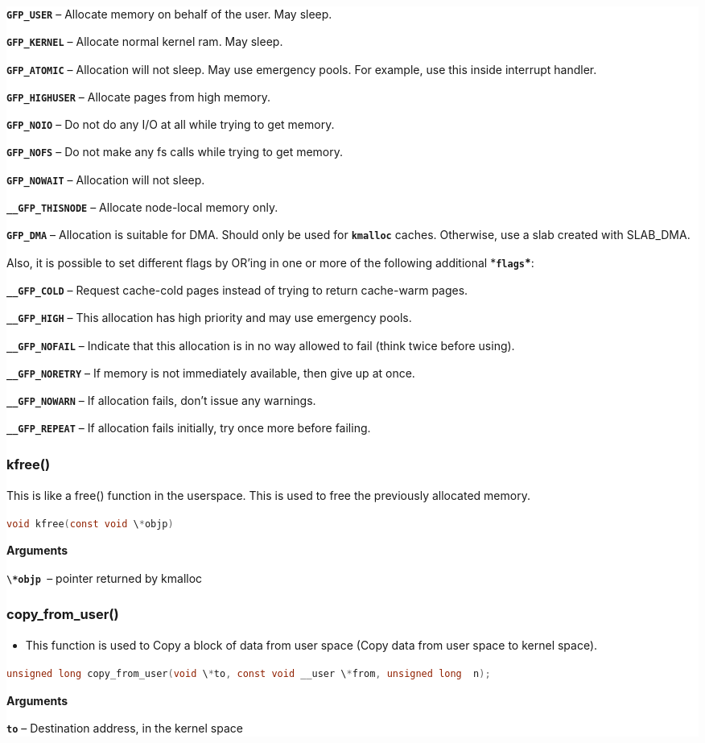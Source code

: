 **`GFP_USER`** – Allocate memory on behalf of the user. May sleep.

**`GFP_KERNEL`** – Allocate normal kernel ram. May sleep.

**`GFP_ATOMIC`** – Allocation will not sleep. May use emergency pools. For example, use this inside interrupt handler.

**`GFP_HIGHUSER`** – Allocate pages from high memory.

**`GFP_NOIO`** – Do not do any I/O at all while trying to get memory.

**`GFP_NOFS`** – Do not make any fs calls while trying to get memory.

**`GFP_NOWAIT`** – Allocation will not sleep.

**`__GFP_THISNODE`** – Allocate node-local memory only.

**`GFP_DMA`** – Allocation is suitable for DMA. Should only be used for **`kmalloc`** caches. Otherwise, use a slab created with SLAB_DMA.

Also, it is possible to set different flags by OR’ing in one or more of the following additional ***`flags`\***:

**`__GFP_COLD`** – Request cache-cold pages instead of trying to return cache-warm pages.

**`__GFP_HIGH`** – This allocation has high priority and may use emergency pools.

**`__GFP_NOFAIL`** – Indicate that this allocation is in no way allowed to fail (think twice before using).

**`__GFP_NORETRY`** – If memory is not immediately available, then give up at once.

**`__GFP_NOWARN`** – If allocation fails, don’t issue any warnings.

**`__GFP_REPEAT`** – If allocation fails initially, try once more before failing.

### kfree()

This is like a free() function in the userspace. This is used to free the previously allocated memory.

```c
void kfree(const void \*objp)
```

**Arguments** 

**`\*objp `**– pointer returned by kmalloc

### copy_from_user()

- This function is used to Copy a block of data from user space (Copy data from user space to kernel space). 

```c
unsigned long copy_from_user(void \*to, const void __user \*from, unsigned long  n);
```

**Arguments**

**`to`** – Destination address, in the kernel space
